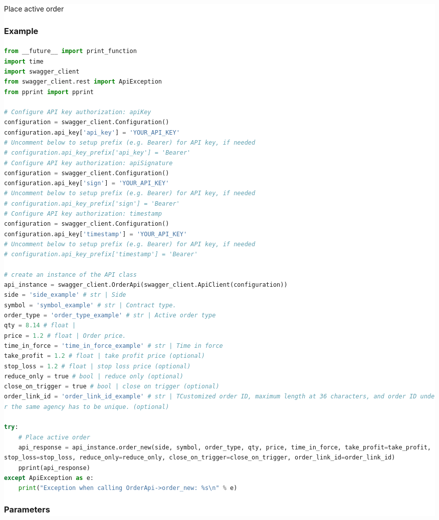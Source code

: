 Place active order

### Example
```python
from __future__ import print_function
import time
import swagger_client
from swagger_client.rest import ApiException
from pprint import pprint

# Configure API key authorization: apiKey
configuration = swagger_client.Configuration()
configuration.api_key['api_key'] = 'YOUR_API_KEY'
# Uncomment below to setup prefix (e.g. Bearer) for API key, if needed
# configuration.api_key_prefix['api_key'] = 'Bearer'
# Configure API key authorization: apiSignature
configuration = swagger_client.Configuration()
configuration.api_key['sign'] = 'YOUR_API_KEY'
# Uncomment below to setup prefix (e.g. Bearer) for API key, if needed
# configuration.api_key_prefix['sign'] = 'Bearer'
# Configure API key authorization: timestamp
configuration = swagger_client.Configuration()
configuration.api_key['timestamp'] = 'YOUR_API_KEY'
# Uncomment below to setup prefix (e.g. Bearer) for API key, if needed
# configuration.api_key_prefix['timestamp'] = 'Bearer'

# create an instance of the API class
api_instance = swagger_client.OrderApi(swagger_client.ApiClient(configuration))
side = 'side_example' # str | Side
symbol = 'symbol_example' # str | Contract type.
order_type = 'order_type_example' # str | Active order type
qty = 8.14 # float | 
price = 1.2 # float | Order price.
time_in_force = 'time_in_force_example' # str | Time in force
take_profit = 1.2 # float | take profit price (optional)
stop_loss = 1.2 # float | stop loss price (optional)
reduce_only = true # bool | reduce only (optional)
close_on_trigger = true # bool | close on trigger (optional)
order_link_id = 'order_link_id_example' # str | TCustomized order ID, maximum length at 36 characters, and order ID under the same agency has to be unique. (optional)

try:
    # Place active order
    api_response = api_instance.order_new(side, symbol, order_type, qty, price, time_in_force, take_profit=take_profit, stop_loss=stop_loss, reduce_only=reduce_only, close_on_trigger=close_on_trigger, order_link_id=order_link_id)
    pprint(api_response)
except ApiException as e:
    print("Exception when calling OrderApi->order_new: %s\n" % e)
```

### Parameters
